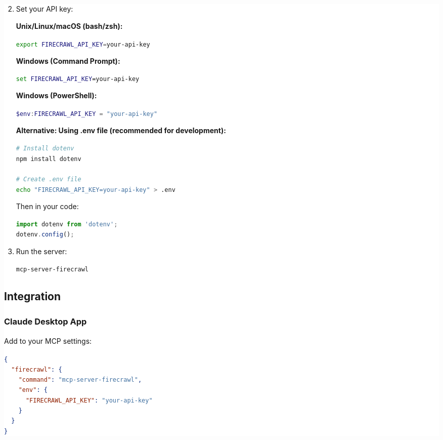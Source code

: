 2. Set your API key:

   **Unix/Linux/macOS (bash/zsh):**

   ```bash
   export FIRECRAWL_API_KEY=your-api-key
   ```

   **Windows (Command Prompt):**

   ```cmd
   set FIRECRAWL_API_KEY=your-api-key
   ```

   **Windows (PowerShell):**

   ```powershell
   $env:FIRECRAWL_API_KEY = "your-api-key"
   ```

   **Alternative: Using .env file (recommended for development):**

   ```bash
   # Install dotenv
   npm install dotenv

   # Create .env file
   echo "FIRECRAWL_API_KEY=your-api-key" > .env
   ```

   Then in your code:

   ```javascript
   import dotenv from 'dotenv';
   dotenv.config();
   ```

3. Run the server:

   ```bash
   mcp-server-firecrawl
   ```

## Integration

### Claude Desktop App

Add to your MCP settings:

```json
{
  "firecrawl": {
    "command": "mcp-server-firecrawl",
    "env": {
      "FIRECRAWL_API_KEY": "your-api-key"
    }
  }
}
```
